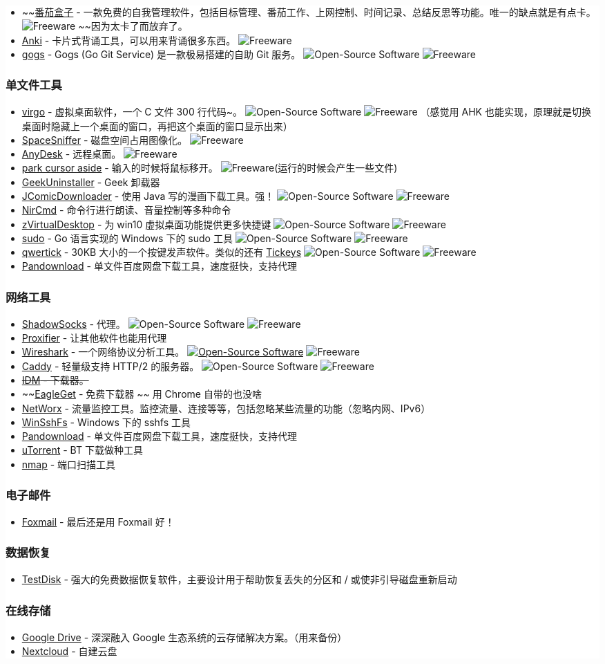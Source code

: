 - ~~[番茄盒子](http://tomatobox.cn/) - 一款免费的自我管理软件，包括目标管理、番茄工作、上网控制、时间记录、总结反思等功能。唯一的缺点就是有点卡。 ![Freeware][Freeware Icon] ~~因为太卡了而放弃了。
- [Anki](https://apps.ankiweb.net/) - 卡片式背诵工具，可以用来背诵很多东西。 ![Freeware][Freeware Icon]
- [gogs](https://gogs.io/) - Gogs (Go Git Service) 是一款极易搭建的自助 Git 服务。 ![Open-Source Software][OSS Icon] ![Freeware][Freeware Icon]

### 单文件工具
- [virgo](https://github.com/henkman/virgo) - 虚拟桌面软件，一个 C 文件 300 行代码~。 ![Open-Source Software][OSS Icon] ![Freeware][Freeware Icon] （感觉用 AHK 也能实现，原理就是切换桌面时隐藏上一个桌面的窗口，再把这个桌面的窗口显示出来）
- [SpaceSniffer](http://www.uderzo.it/main_products/space_sniffer/) - 磁盘空间占用图像化。 ![Freeware][Freeware Icon]
- [AnyDesk](https://anydesk.com/remote-desktop) - 远程桌面。 ![Freeware][Freeware Icon]
- [park cursor aside](https://sites.google.com/site/parkcursoraside/) - 输入的时候将鼠标移开。 ![Freeware][Freeware Icon](运行的时候会产生一些文件)
- [GeekUninstaller](https://geekuninstaller.com) - Geek 卸载器
- [JComicDownloader](https://sites.google.com/site/jcomicdownloader/) - 使用 Java 写的漫画下载工具。强！ ![Open-Source Software][OSS Icon] ![Freeware][Freeware Icon]
- [NirCmd](http://www.nirsoft.net/utils/nircmd.html) - 命令行进行朗读、音量控制等多种命令
- [zVirtualDesktop](https://github.com/mzomparelli/zVirtualDesktop) - 为 win10 虚拟桌面功能提供更多快捷键 ![Open-Source Software][OSS Icon] ![Freeware][Freeware Icon]
- [sudo](https://github.com/mattn/sudo) - Go 语言实现的 Windows 下的 sudo 工具 ![Open-Source Software][OSS Icon] ![Freeware][Freeware Icon]
- [qwertick](http://www.nattyware.com/qwertick.php) - 30KB 大小的一个按键发声软件。类似的还有 [Tickeys](http://www.yingdev.com/projects/tickeys) ![Open-Source Software][OSS Icon] ![Freeware][Freeware Icon]
- [Pandownload](http://pandownload.com/) - 单文件百度网盘下载工具，速度挺快，支持代理

### 网络工具
- [ShadowSocks](https://shadowsocks.org/) - 代理。 ![Open-Source Software][OSS Icon] ![Freeware][Freeware Icon]
- [Proxifier](http://proxifier.com/) - 让其他软件也能用代理
- [Wireshark](https://www.wireshark.org/) - 一个网络协议分析工具。 [![Open-Source Software][OSS Icon]](https://www.wireshark.org/docs/wsdg_html_chunked/ChIntroDevelopment.html) ![Freeware][Freeware Icon]
- [Caddy](https://caddyserver.com/) - 轻量级支持 HTTP/2 的服务器。 ![Open-Source Software][OSS Icon] ![Freeware][Freeware Icon]
- ~~[IDM](http://internetdownloadmanager.com/) - 下载器。~~
- ~~[EagleGet](http://www.eagleget.com/) - 免费下载器 ~~ 用 Chrome 自带的也没啥
- [NetWorx](https://www.softperfect.com/products/networx/) - 流量监控工具。监控流量、连接等等，包括忽略某些流量的功能（忽略内网、IPv6）
- [WinSshFs](https://github.com/Foreveryone-cz/win-sshfs/releases) - Windows 下的 sshfs 工具
- [Pandownload](http://pandownload.com/) - 单文件百度网盘下载工具，速度挺快，支持代理
- [uTorrent](https://www.utorrent.com/) - BT 下载做种工具
- [nmap](https://nmap.org/) - 端口扫描工具

### 电子邮件
- [Foxmail](http://www.foxmail.com/) - 最后还是用 Foxmail 好！

### 数据恢复
- [TestDisk](http://www.cgsecurity.org/wiki/TestDisk) - 强大的免费数据恢复软件，主要设计用于帮助恢复丢失的分区和 / 或使非引导磁盘重新启动

### 在线存储
- [Google Drive](https://www.google.com/drive/download/) - 深深融入 Google 生态系统的云存储解决方案。（用来备份）
- [Nextcloud](https://nextcloud.com/) - 自建云盘


[OSS Icon]: https://cdn.rawgit.com/Awesome-Windows/Awesome/master/media/OSS.svg
[Freeware Icon]: https://cdn.rawgit.com/Awesome-Windows/Awesome/master/media/free.svg